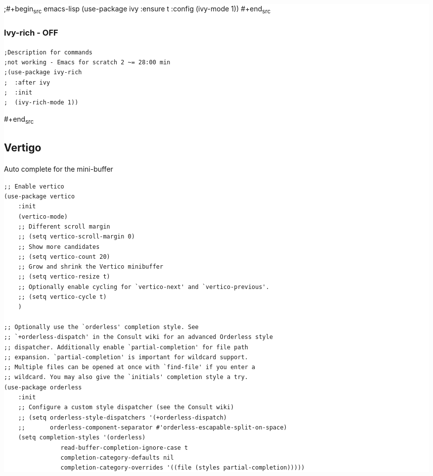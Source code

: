 ;#+begin<sub>src</sub> emacs-lisp
(use-package ivy
  :ensure t
  :config (ivy-mode 1))
\#+end<sub>src</sub>


<a id="org6bece11"></a>

### Ivy-rich - OFF

    ;Description for commands
    ;not working - Emacs for scratch 2 ~= 28:00 min
    ;(use-package ivy-rich
    ;  :after ivy
    ;  :init
    ;  (ivy-rich-mode 1))

\#+end<sub>src</sub>


<a id="org2fd9845"></a>

## Vertigo

Auto complete for the mini-buffer

    ;; Enable vertico
    (use-package vertico
    	:init
    	(vertico-mode)
    	;; Different scroll margin
    	;; (setq vertico-scroll-margin 0)
    	;; Show more candidates
    	;; (setq vertico-count 20)
    	;; Grow and shrink the Vertico minibuffer
    	;; (setq vertico-resize t)
    	;; Optionally enable cycling for `vertico-next' and `vertico-previous'.
    	;; (setq vertico-cycle t)
    	)
    
    ;; Optionally use the `orderless' completion style. See
    ;; `+orderless-dispatch' in the Consult wiki for an advanced Orderless style
    ;; dispatcher. Additionally enable `partial-completion' for file path
    ;; expansion. `partial-completion' is important for wildcard support.
    ;; Multiple files can be opened at once with `find-file' if you enter a
    ;; wildcard. You may also give the `initials' completion style a try.
    (use-package orderless
    	:init
    	;; Configure a custom style dispatcher (see the Consult wiki)
    	;; (setq orderless-style-dispatchers '(+orderless-dispatch)
    	;;       orderless-component-separator #'orderless-escapable-split-on-space)
    	(setq completion-styles '(orderless)
    				read-buffer-completion-ignore-case t
    				completion-category-defaults nil
    				completion-category-overrides '((file (styles partial-completion)))))
    